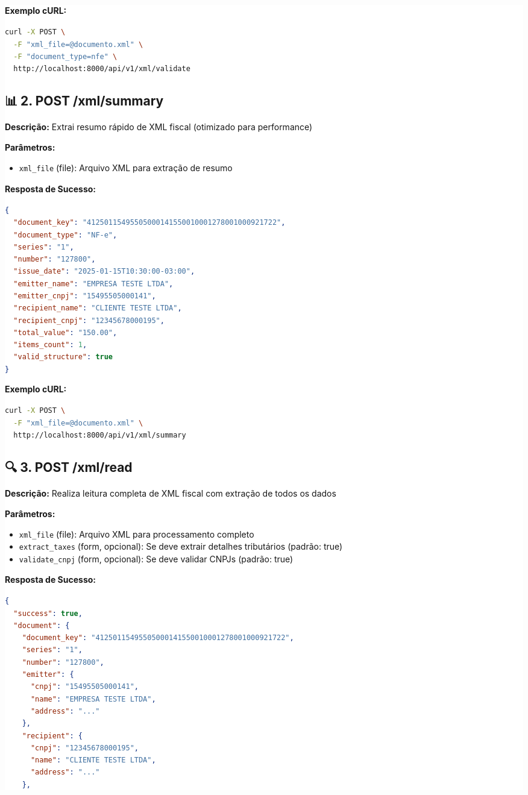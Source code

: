 **Exemplo cURL:**
```bash
curl -X POST \
  -F "xml_file=@documento.xml" \
  -F "document_type=nfe" \
  http://localhost:8000/api/v1/xml/validate
```

## 📊 2. POST /xml/summary

**Descrição:** Extrai resumo rápido de XML fiscal (otimizado para performance)

**Parâmetros:**
- `xml_file` (file): Arquivo XML para extração de resumo

**Resposta de Sucesso:**
```json
{
  "document_key": "41250115495505000141550010001278001000921722",
  "document_type": "NF-e",
  "series": "1",
  "number": "127800",
  "issue_date": "2025-01-15T10:30:00-03:00",
  "emitter_name": "EMPRESA TESTE LTDA",
  "emitter_cnpj": "15495505000141",
  "recipient_name": "CLIENTE TESTE LTDA",
  "recipient_cnpj": "12345678000195",
  "total_value": "150.00",
  "items_count": 1,
  "valid_structure": true
}
```

**Exemplo cURL:**
```bash
curl -X POST \
  -F "xml_file=@documento.xml" \
  http://localhost:8000/api/v1/xml/summary
```

## 🔍 3. POST /xml/read

**Descrição:** Realiza leitura completa de XML fiscal com extração de todos os dados

**Parâmetros:**
- `xml_file` (file): Arquivo XML para processamento completo
- `extract_taxes` (form, opcional): Se deve extrair detalhes tributários (padrão: true)
- `validate_cnpj` (form, opcional): Se deve validar CNPJs (padrão: true)

**Resposta de Sucesso:**
```json
{
  "success": true,
  "document": {
    "document_key": "41250115495505000141550010001278001000921722",
    "series": "1",
    "number": "127800",
    "emitter": {
      "cnpj": "15495505000141",
      "name": "EMPRESA TESTE LTDA",
      "address": "..."
    },
    "recipient": {
      "cnpj": "12345678000195",
      "name": "CLIENTE TESTE LTDA",
      "address": "..."
    },
```